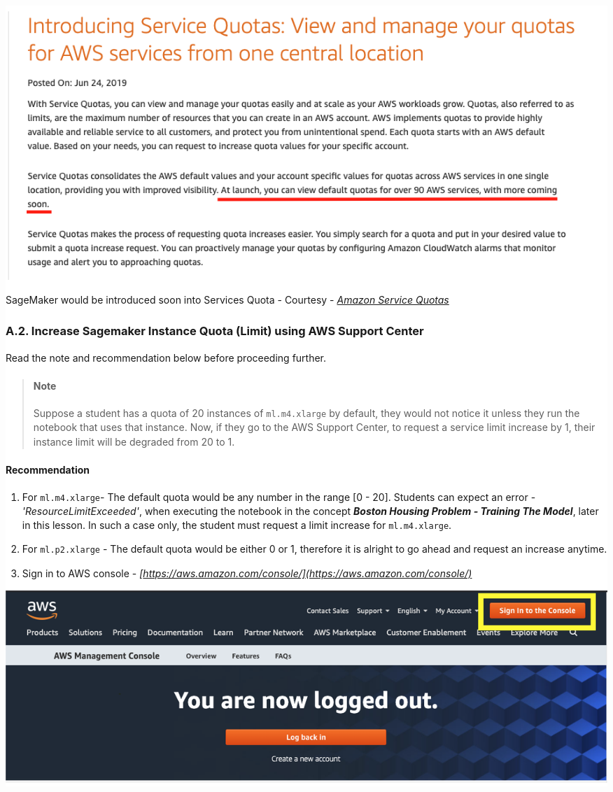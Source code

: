 ![](./images/service_quotas.png)

SageMaker would be introduced soon into Services Quota - Courtesy - [_Amazon Service Quotas_](https://aws.amazon.com/about-aws/whats-new/2019/06/introducing-service-quotas-view-and-manage-quotas-for-aws-services-from-one-location/)

### A.2. Increase Sagemaker Instance Quota (Limit) using AWS Support Center

Read the note and recommendation below before proceeding further.

> #### Note
>
> Suppose a student has a quota of 20 instances of `ml.m4.xlarge` by default, they would not notice it unless they run the notebook that uses that instance. Now, if they go to the AWS Support Center, to request a service limit increase by 1, their instance limit will be degraded from 20 to 1.

#### Recommendation

1. For `ml.m4.xlarge`\- The default quota would be any number in the range \[0 - 20\]. Students can expect an error - _'ResourceLimitExceeded'_, when executing the notebook in the concept **_Boston Housing Problem - Training The Model_**, later in this lesson. In such a case only, the student must request a limit increase for `ml.m4.xlarge`.
2. For `ml.p2.xlarge` - The default quota would be either 0 or 1, therefore it is alright to go ahead and request an increase anytime.

1. Sign in to AWS console - _[https://aws.amazon.com/console/](https://aws.amazon.com/console/)_

![](./images/aws_console_signin.png)

